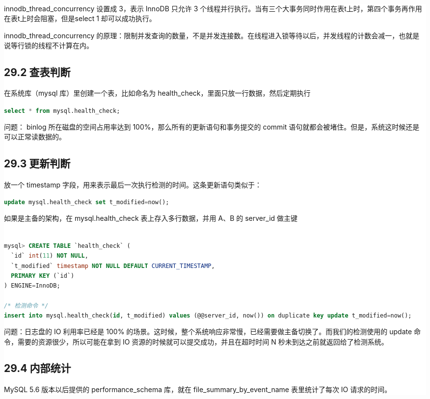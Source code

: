  innodb_thread_concurrency 设置成 3，表示 InnoDB 只允许 3 个线程并行执行。当有三个大事务同时作用在表t上时，第四个事务再作用在表t上时会阻塞，但是select 1 却可以成功执行。



innodb_thread_concurrency 的原理：限制并发查询的数量，不是并发连接数。在线程进入锁等待以后，并发线程的计数会减一，也就是说等行锁的线程不计算在内。



## 29.2 查表判断

在系统库（mysql 库）里创建一个表，比如命名为 health_check，里面只放一行数据，然后定期执行

```sql
select * from mysql.health_check; 
```



问题： binlog 所在磁盘的空间占用率达到 100%，那么所有的更新语句和事务提交的 commit 语句就都会被堵住。但是，系统这时候还是可以正常读数据的。





## 29.3 更新判断

放一个 timestamp 字段，用来表示最后一次执行检测的时间。这条更新语句类似于：

```sql
update mysql.health_check set t_modified=now();
```



如果是主备的架构，在 mysql.health_check 表上存入多行数据，并用 A、B 的 server_id 做主键

```sql

mysql> CREATE TABLE `health_check` (
  `id` int(11) NOT NULL,
  `t_modified` timestamp NOT NULL DEFAULT CURRENT_TIMESTAMP,
  PRIMARY KEY (`id`)
) ENGINE=InnoDB;

/* 检测命令 */
insert into mysql.health_check(id, t_modified) values (@@server_id, now()) on duplicate key update t_modified=now();
```



问题：日志盘的 IO 利用率已经是 100% 的场景。这时候，整个系统响应非常慢，已经需要做主备切换了。而我们的检测使用的 update 命令，需要的资源很少，所以可能在拿到 IO 资源的时候就可以提交成功，并且在超时时间 N 秒未到达之前就返回给了检测系统。



## 29.4 内部统计

MySQL 5.6 版本以后提供的 performance_schema 库，就在 file_summary_by_event_name 表里统计了每次 IO 请求的时间。


